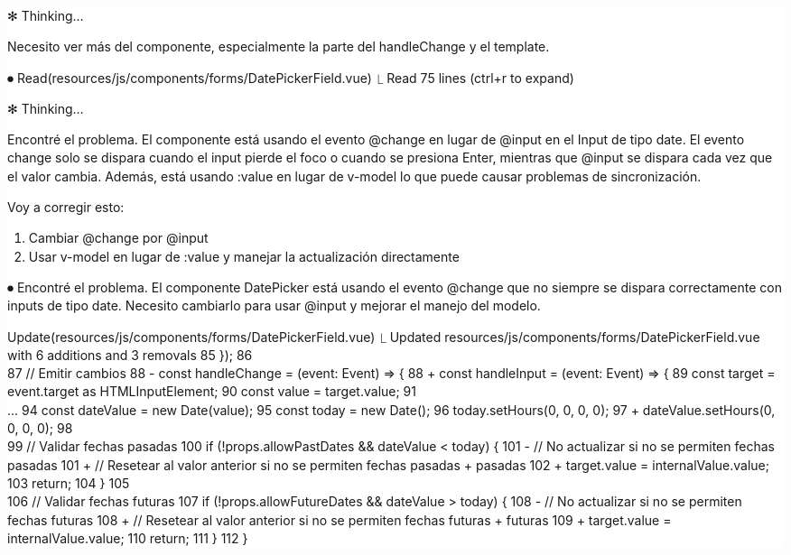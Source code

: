 ✻ Thinking…

  Necesito ver más del componente, especialmente la parte del handleChange y el
   template.

⏺ Read(resources/js/components/forms/DatePickerField.vue)
  ⎿  Read 75 lines (ctrl+r to expand)

✻ Thinking…

  Encontré el problema. El componente está usando el evento @change en lugar de
   @input en el Input de tipo date. El evento change solo se dispara cuando el 
  input pierde el foco o cuando se presiona Enter, mientras que @input se 
  dispara cada vez que el valor cambia. Además, está usando :value en lugar de 
  v-model lo que puede causar problemas de sincronización.

  Voy a corregir esto:
  1. Cambiar @change por @input
  2. Usar v-model en lugar de :value y manejar la actualización directamente

⏺ Encontré el problema. El componente DatePicker está usando el evento @change
  que no siempre se dispara correctamente con inputs de tipo date. Necesito
  cambiarlo para usar @input y mejorar el manejo del modelo.

  Update(resources/js/components/forms/DatePickerField.vue)
  ⎿  Updated resources/js/components/forms/DatePickerField.vue with 6 additions
     and 3 removals
       85    });
       86    
       87    // Emitir cambios
       88 -  const handleChange = (event: Event) => {
       88 +  const handleInput = (event: Event) => {
       89        const target = event.target as HTMLInputElement;
       90        const value = target.value;
       91        
     ...
        94            const dateValue = new Date(value);
        95            const today = new Date();
        96            today.setHours(0, 0, 0, 0);
        97 +          dateValue.setHours(0, 0, 0, 0);
        98            
        99            // Validar fechas pasadas
       100            if (!props.allowPastDates && dateValue < today) {
       101 -              // No actualizar si no se permiten fechas pasadas
       101 +              // Resetear al valor anterior si no se permiten 
     fechas pasadas
           +  pasadas
       102 +              target.value = internalValue.value;
       103                return;
       104            }
       105            
       106            // Validar fechas futuras
       107            if (!props.allowFutureDates && dateValue > today) {
       108 -              // No actualizar si no se permiten fechas futuras
       108 +              // Resetear al valor anterior si no se permiten 
     fechas futuras
           +  futuras
       109 +              target.value = internalValue.value;
       110                return;
       111            }
       112        }
